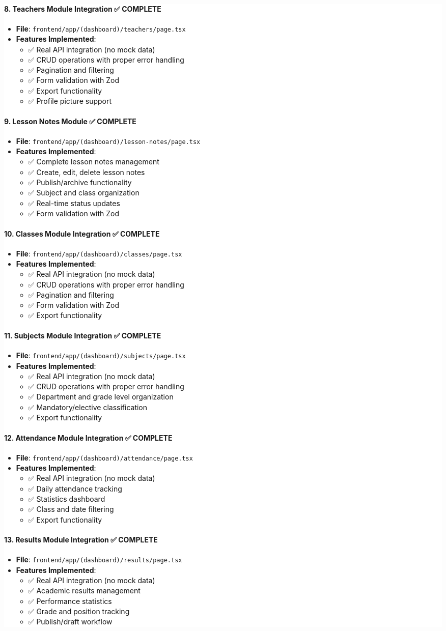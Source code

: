 #### **8. Teachers Module Integration** ✅ **COMPLETE**
- **File**: `frontend/app/(dashboard)/teachers/page.tsx`
- **Features Implemented**:
  - ✅ Real API integration (no mock data)
  - ✅ CRUD operations with proper error handling
  - ✅ Pagination and filtering
  - ✅ Form validation with Zod
  - ✅ Export functionality
  - ✅ Profile picture support

#### **9. Lesson Notes Module** ✅ **COMPLETE**
- **File**: `frontend/app/(dashboard)/lesson-notes/page.tsx`
- **Features Implemented**:
  - ✅ Complete lesson notes management
  - ✅ Create, edit, delete lesson notes
  - ✅ Publish/archive functionality
  - ✅ Subject and class organization
  - ✅ Real-time status updates
  - ✅ Form validation with Zod

#### **10. Classes Module Integration** ✅ **COMPLETE**
- **File**: `frontend/app/(dashboard)/classes/page.tsx`
- **Features Implemented**:
  - ✅ Real API integration (no mock data)
  - ✅ CRUD operations with proper error handling
  - ✅ Pagination and filtering
  - ✅ Form validation with Zod
  - ✅ Export functionality

#### **11. Subjects Module Integration** ✅ **COMPLETE**
- **File**: `frontend/app/(dashboard)/subjects/page.tsx`
- **Features Implemented**:
  - ✅ Real API integration (no mock data)
  - ✅ CRUD operations with proper error handling
  - ✅ Department and grade level organization
  - ✅ Mandatory/elective classification
  - ✅ Export functionality

#### **12. Attendance Module Integration** ✅ **COMPLETE**
- **File**: `frontend/app/(dashboard)/attendance/page.tsx`
- **Features Implemented**:
  - ✅ Real API integration (no mock data)
  - ✅ Daily attendance tracking
  - ✅ Statistics dashboard
  - ✅ Class and date filtering
  - ✅ Export functionality

#### **13. Results Module Integration** ✅ **COMPLETE**
- **File**: `frontend/app/(dashboard)/results/page.tsx`
- **Features Implemented**:
  - ✅ Real API integration (no mock data)
  - ✅ Academic results management
  - ✅ Performance statistics
  - ✅ Grade and position tracking
  - ✅ Publish/draft workflow
